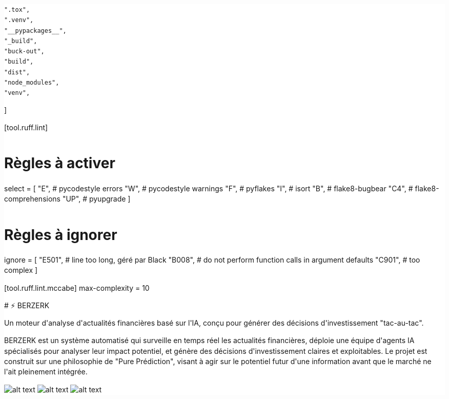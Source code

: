     ".tox",
    ".venv",
    "__pypackages__",
    "_build",
    "buck-out",
    "build",
    "dist",
    "node_modules",
    "venv",
]

[tool.ruff.lint]
# Règles à activer
select = [
    "E",  # pycodestyle errors
    "W",  # pycodestyle warnings
    "F",  # pyflakes
    "I",  # isort
    "B",  # flake8-bugbear
    "C4", # flake8-comprehensions
    "UP", # pyupgrade
]

# Règles à ignorer
ignore = [
    "E501", # line too long, géré par Black
    "B008", # do not perform function calls in argument defaults
    "C901", # too complex
]

[tool.ruff.lint.mccabe]
max-complexity = 10
</file>

<file path="README.md">
# ⚡ BERZERK

Un moteur d'analyse d'actualités financières basé sur l'IA, conçu pour générer des décisions d'investissement "tac-au-tac".

BERZERK est un système automatisé qui surveille en temps réel les actualités financières, déploie une équipe d'agents IA spécialisés pour analyser leur impact potentiel, et génère des décisions d'investissement claires et exploitables. Le projet est construit sur une philosophie de "Pure Prédiction", visant à agir sur le potentiel futur d'une information avant que le marché ne l'ait pleinement intégrée.

![alt text](https://img.shields.io/badge/License-MIT-yellow.svg)
![alt text](https://img.shields.io/badge/python-3.9+-blue.svg)
![alt text](https://img.shields.io/badge/Framework-Streamlit-ff69b4.svg)

